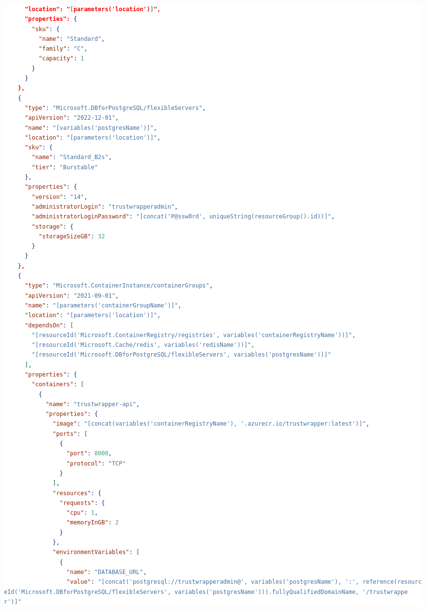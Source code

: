 ```json
      "location": "[parameters('location')]",
      "properties": {
        "sku": {
          "name": "Standard",
          "family": "C",
          "capacity": 1
        }
      }
    },
    {
      "type": "Microsoft.DBforPostgreSQL/flexibleServers",
      "apiVersion": "2022-12-01",
      "name": "[variables('postgresName')]",
      "location": "[parameters('location')]",
      "sku": {
        "name": "Standard_B2s",
        "tier": "Burstable"
      },
      "properties": {
        "version": "14",
        "administratorLogin": "trustwrapperadmin",
        "administratorLoginPassword": "[concat('P@ssw0rd', uniqueString(resourceGroup().id))]",
        "storage": {
          "storageSizeGB": 32
        }
      }
    },
    {
      "type": "Microsoft.ContainerInstance/containerGroups",
      "apiVersion": "2021-09-01",
      "name": "[parameters('containerGroupName')]",
      "location": "[parameters('location')]",
      "dependsOn": [
        "[resourceId('Microsoft.ContainerRegistry/registries', variables('containerRegistryName'))]",
        "[resourceId('Microsoft.Cache/redis', variables('redisName'))]",
        "[resourceId('Microsoft.DBforPostgreSQL/flexibleServers', variables('postgresName'))]"
      ],
      "properties": {
        "containers": [
          {
            "name": "trustwrapper-api",
            "properties": {
              "image": "[concat(variables('containerRegistryName'), '.azurecr.io/trustwrapper:latest')]",
              "ports": [
                {
                  "port": 8000,
                  "protocol": "TCP"
                }
              ],
              "resources": {
                "requests": {
                  "cpu": 1,
                  "memoryInGB": 2
                }
              },
              "environmentVariables": [
                {
                  "name": "DATABASE_URL",
                  "value": "[concat('postgresql://trustwrapperadmin@', variables('postgresName'), ':', reference(resourceId('Microsoft.DBforPostgreSQL/flexibleServers', variables('postgresName'))).fullyQualifiedDomainName, '/trustwrapper')]"
```